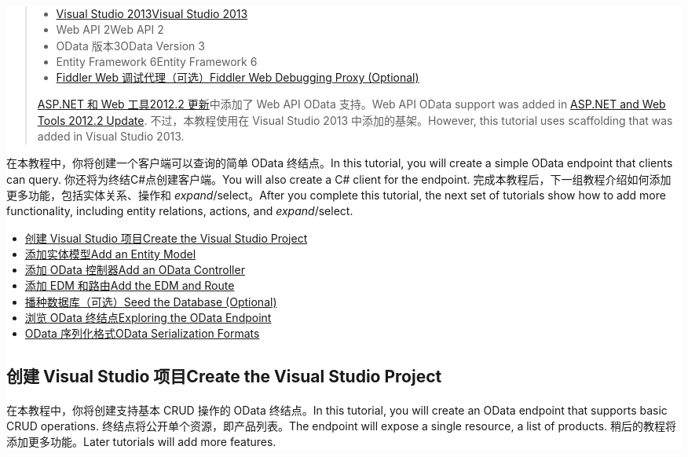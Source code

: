 > - [<span data-ttu-id="78f69-117">Visual Studio 2013</span><span class="sxs-lookup"><span data-stu-id="78f69-117">Visual Studio 2013</span></span>](https://my.visualstudio.com/Downloads?q=visual%20studio%202013)
> - <span data-ttu-id="78f69-118">Web API 2</span><span class="sxs-lookup"><span data-stu-id="78f69-118">Web API 2</span></span>
> - <span data-ttu-id="78f69-119">OData 版本3</span><span class="sxs-lookup"><span data-stu-id="78f69-119">OData Version 3</span></span>
> - <span data-ttu-id="78f69-120">Entity Framework 6</span><span class="sxs-lookup"><span data-stu-id="78f69-120">Entity Framework 6</span></span>
> - [<span data-ttu-id="78f69-121">Fiddler Web 调试代理（可选）</span><span class="sxs-lookup"><span data-stu-id="78f69-121">Fiddler Web Debugging Proxy (Optional)</span></span>](http://www.fiddler2.com)
>
> <span data-ttu-id="78f69-122">[ASP.NET 和 Web 工具2012.2 更新](https://go.microsoft.com/fwlink/?LinkId=282650)中添加了 Web API OData 支持。</span><span class="sxs-lookup"><span data-stu-id="78f69-122">Web API OData support was added in [ASP.NET and Web Tools 2012.2 Update](https://go.microsoft.com/fwlink/?LinkId=282650).</span></span> <span data-ttu-id="78f69-123">不过，本教程使用在 Visual Studio 2013 中添加的基架。</span><span class="sxs-lookup"><span data-stu-id="78f69-123">However, this tutorial uses scaffolding that was added in Visual Studio 2013.</span></span>

<span data-ttu-id="78f69-124">在本教程中，你将创建一个客户端可以查询的简单 OData 终结点。</span><span class="sxs-lookup"><span data-stu-id="78f69-124">In this tutorial, you will create a simple OData endpoint that clients can query.</span></span> <span data-ttu-id="78f69-125">你还将为终结C#点创建客户端。</span><span class="sxs-lookup"><span data-stu-id="78f69-125">You will also create a C# client for the endpoint.</span></span> <span data-ttu-id="78f69-126">完成本教程后，下一组教程介绍如何添加更多功能，包括实体关系、操作和 $expand/$select。</span><span class="sxs-lookup"><span data-stu-id="78f69-126">After you complete this tutorial, the next set of tutorials show how to add more functionality, including entity relations, actions, and $expand/$select.</span></span>

- [<span data-ttu-id="78f69-127">创建 Visual Studio 项目</span><span class="sxs-lookup"><span data-stu-id="78f69-127">Create the Visual Studio Project</span></span>](#create-project)
- [<span data-ttu-id="78f69-128">添加实体模型</span><span class="sxs-lookup"><span data-stu-id="78f69-128">Add an Entity Model</span></span>](#add-model)
- [<span data-ttu-id="78f69-129">添加 OData 控制器</span><span class="sxs-lookup"><span data-stu-id="78f69-129">Add an OData Controller</span></span>](#add-controller)
- [<span data-ttu-id="78f69-130">添加 EDM 和路由</span><span class="sxs-lookup"><span data-stu-id="78f69-130">Add the EDM and Route</span></span>](#edm)
- [<span data-ttu-id="78f69-131">播种数据库（可选）</span><span class="sxs-lookup"><span data-stu-id="78f69-131">Seed the Database (Optional)</span></span>](#seed-db)
- [<span data-ttu-id="78f69-132">浏览 OData 终结点</span><span class="sxs-lookup"><span data-stu-id="78f69-132">Exploring the OData Endpoint</span></span>](#explore)
- [<span data-ttu-id="78f69-133">OData 序列化格式</span><span class="sxs-lookup"><span data-stu-id="78f69-133">OData Serialization Formats</span></span>](#formats)

<a id="create-project"></a>
## <a name="create-the-visual-studio-project"></a><span data-ttu-id="78f69-134">创建 Visual Studio 项目</span><span class="sxs-lookup"><span data-stu-id="78f69-134">Create the Visual Studio Project</span></span>

<span data-ttu-id="78f69-135">在本教程中，你将创建支持基本 CRUD 操作的 OData 终结点。</span><span class="sxs-lookup"><span data-stu-id="78f69-135">In this tutorial, you will create an OData endpoint that supports basic CRUD operations.</span></span> <span data-ttu-id="78f69-136">终结点将公开单个资源，即产品列表。</span><span class="sxs-lookup"><span data-stu-id="78f69-136">The endpoint will expose a single resource, a list of products.</span></span> <span data-ttu-id="78f69-137">稍后的教程将添加更多功能。</span><span class="sxs-lookup"><span data-stu-id="78f69-137">Later tutorials will add more features.</span></span>
